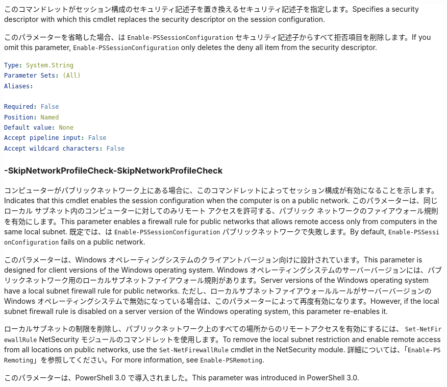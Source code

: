 <span data-ttu-id="f3b5b-140">このコマンドレットがセッション構成のセキュリティ記述子を置き換えるセキュリティ記述子を指定します。</span><span class="sxs-lookup"><span data-stu-id="f3b5b-140">Specifies a security descriptor with which this cmdlet replaces the security descriptor on the session configuration.</span></span>

<span data-ttu-id="f3b5b-141">このパラメーターを省略した場合、は `Enable-PSSessionConfiguration` セキュリティ記述子からすべて拒否項目を削除します。</span><span class="sxs-lookup"><span data-stu-id="f3b5b-141">If you omit this parameter, `Enable-PSSessionConfiguration` only deletes the deny all item from the security descriptor.</span></span>

```yaml
Type: System.String
Parameter Sets: (All)
Aliases:

Required: False
Position: Named
Default value: None
Accept pipeline input: False
Accept wildcard characters: False
```

### <span data-ttu-id="f3b5b-142">-SkipNetworkProfileCheck</span><span class="sxs-lookup"><span data-stu-id="f3b5b-142">-SkipNetworkProfileCheck</span></span>

<span data-ttu-id="f3b5b-143">コンピューターがパブリックネットワーク上にある場合に、このコマンドレットによってセッション構成が有効になることを示します。</span><span class="sxs-lookup"><span data-stu-id="f3b5b-143">Indicates that this cmdlet enables the session configuration when the computer is on a public network.</span></span> <span data-ttu-id="f3b5b-144">このパラメーターは、同じローカル サブネット内のコンピューターに対してのみリモート アクセスを許可する、パブリック ネットワークのファイアウォール規則を有効にします。</span><span class="sxs-lookup"><span data-stu-id="f3b5b-144">This parameter enables a firewall rule for public networks that allows remote access only from computers in the same local subnet.</span></span> <span data-ttu-id="f3b5b-145">既定では、は `Enable-PSSessionConfiguration` パブリックネットワークで失敗します。</span><span class="sxs-lookup"><span data-stu-id="f3b5b-145">By default, `Enable-PSSessionConfiguration` fails on a public network.</span></span>

<span data-ttu-id="f3b5b-146">このパラメーターは、Windows オペレーティングシステムのクライアントバージョン向けに設計されています。</span><span class="sxs-lookup"><span data-stu-id="f3b5b-146">This parameter is designed for client versions of the Windows operating system.</span></span> <span data-ttu-id="f3b5b-147">Windows オペレーティングシステムのサーバーバージョンには、パブリックネットワーク用のローカルサブネットファイアウォール規則があります。</span><span class="sxs-lookup"><span data-stu-id="f3b5b-147">Server versions of the Windows operating system have a local subnet firewall rule for public networks.</span></span> <span data-ttu-id="f3b5b-148">ただし、ローカルサブネットファイアウォールルールがサーバーバージョンの Windows オペレーティングシステムで無効になっている場合は、このパラメーターによって再度有効になります。</span><span class="sxs-lookup"><span data-stu-id="f3b5b-148">However, if the local subnet firewall rule is disabled on a server version of the Windows operating system, this parameter re-enables it.</span></span>

<span data-ttu-id="f3b5b-149">ローカルサブネットの制限を削除し、パブリックネットワーク上のすべての場所からのリモートアクセスを有効にするには、 `Set-NetFirewallRule` NetSecurity モジュールのコマンドレットを使用します。</span><span class="sxs-lookup"><span data-stu-id="f3b5b-149">To remove the local subnet restriction and enable remote access from all locations on public networks, use the `Set-NetFirewallRule` cmdlet in the NetSecurity module.</span></span> <span data-ttu-id="f3b5b-150">詳細については、「`Enable-PSRemoting`」を参照してください。</span><span class="sxs-lookup"><span data-stu-id="f3b5b-150">For more information, see `Enable-PSRemoting`.</span></span>

<span data-ttu-id="f3b5b-151">このパラメーターは、PowerShell 3.0 で導入されました。</span><span class="sxs-lookup"><span data-stu-id="f3b5b-151">This parameter was introduced in PowerShell 3.0.</span></span>
